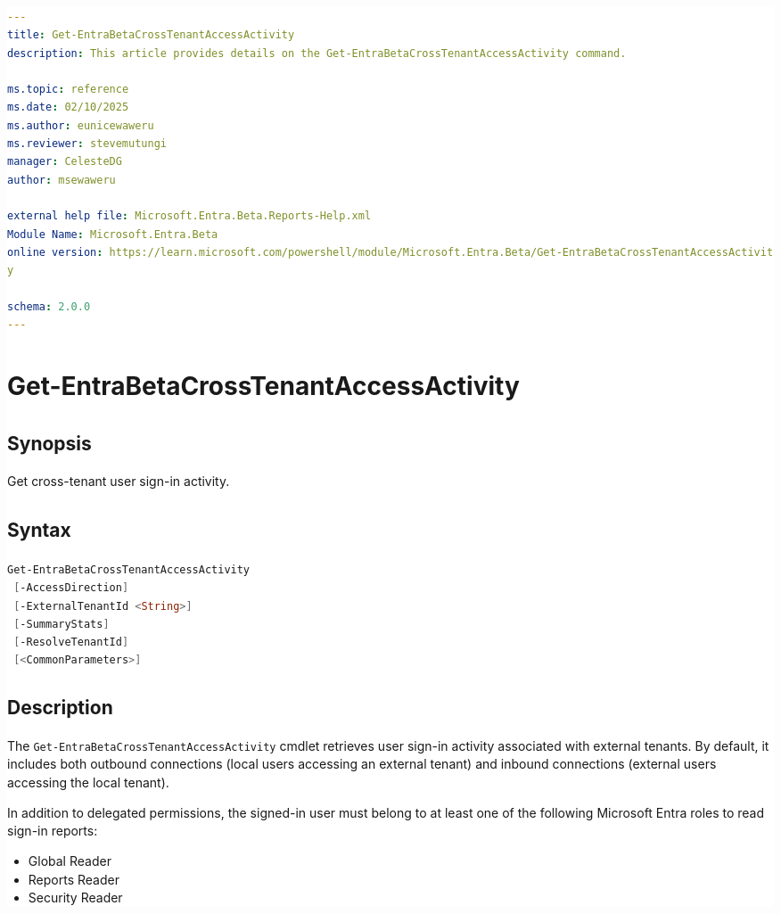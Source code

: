 ```yaml
---
title: Get-EntraBetaCrossTenantAccessActivity
description: This article provides details on the Get-EntraBetaCrossTenantAccessActivity command.

ms.topic: reference
ms.date: 02/10/2025
ms.author: eunicewaweru
ms.reviewer: stevemutungi
manager: CelesteDG
author: msewaweru

external help file: Microsoft.Entra.Beta.Reports-Help.xml
Module Name: Microsoft.Entra.Beta
online version: https://learn.microsoft.com/powershell/module/Microsoft.Entra.Beta/Get-EntraBetaCrossTenantAccessActivity

schema: 2.0.0
---
```


# Get-EntraBetaCrossTenantAccessActivity

## Synopsis

Get cross-tenant user sign-in activity.

## Syntax

```powershell
Get-EntraBetaCrossTenantAccessActivity
 [-AccessDirection]
 [-ExternalTenantId <String>]
 [-SummaryStats]
 [-ResolveTenantId]
 [<CommonParameters>]
```

## Description

The `Get-EntraBetaCrossTenantAccessActivity` cmdlet retrieves user sign-in activity associated with external tenants. By default, it includes both outbound connections (local users accessing an external tenant) and inbound connections (external users accessing the local tenant).

In addition to delegated permissions, the signed-in user must belong to at least one of the following Microsoft Entra roles to read sign-in reports:

- Global Reader
- Reports Reader
- Security Reader
